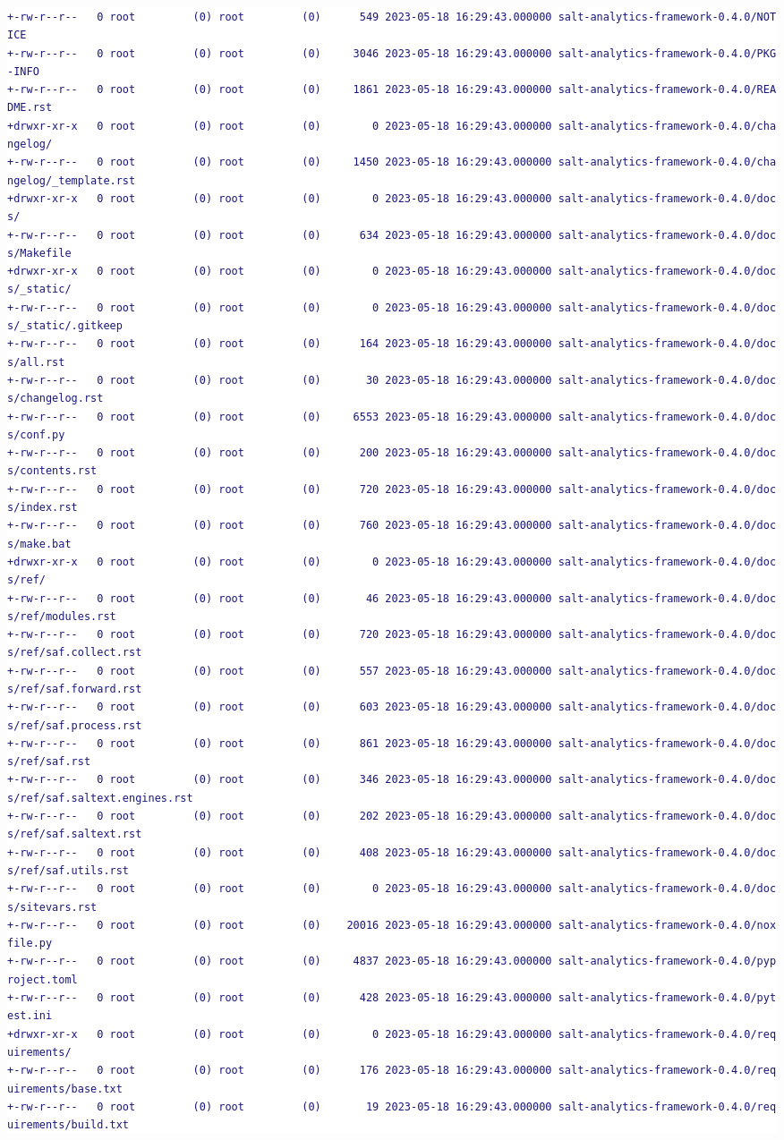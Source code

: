 ```diff
+-rw-r--r--   0 root         (0) root         (0)      549 2023-05-18 16:29:43.000000 salt-analytics-framework-0.4.0/NOTICE
+-rw-r--r--   0 root         (0) root         (0)     3046 2023-05-18 16:29:43.000000 salt-analytics-framework-0.4.0/PKG-INFO
+-rw-r--r--   0 root         (0) root         (0)     1861 2023-05-18 16:29:43.000000 salt-analytics-framework-0.4.0/README.rst
+drwxr-xr-x   0 root         (0) root         (0)        0 2023-05-18 16:29:43.000000 salt-analytics-framework-0.4.0/changelog/
+-rw-r--r--   0 root         (0) root         (0)     1450 2023-05-18 16:29:43.000000 salt-analytics-framework-0.4.0/changelog/_template.rst
+drwxr-xr-x   0 root         (0) root         (0)        0 2023-05-18 16:29:43.000000 salt-analytics-framework-0.4.0/docs/
+-rw-r--r--   0 root         (0) root         (0)      634 2023-05-18 16:29:43.000000 salt-analytics-framework-0.4.0/docs/Makefile
+drwxr-xr-x   0 root         (0) root         (0)        0 2023-05-18 16:29:43.000000 salt-analytics-framework-0.4.0/docs/_static/
+-rw-r--r--   0 root         (0) root         (0)        0 2023-05-18 16:29:43.000000 salt-analytics-framework-0.4.0/docs/_static/.gitkeep
+-rw-r--r--   0 root         (0) root         (0)      164 2023-05-18 16:29:43.000000 salt-analytics-framework-0.4.0/docs/all.rst
+-rw-r--r--   0 root         (0) root         (0)       30 2023-05-18 16:29:43.000000 salt-analytics-framework-0.4.0/docs/changelog.rst
+-rw-r--r--   0 root         (0) root         (0)     6553 2023-05-18 16:29:43.000000 salt-analytics-framework-0.4.0/docs/conf.py
+-rw-r--r--   0 root         (0) root         (0)      200 2023-05-18 16:29:43.000000 salt-analytics-framework-0.4.0/docs/contents.rst
+-rw-r--r--   0 root         (0) root         (0)      720 2023-05-18 16:29:43.000000 salt-analytics-framework-0.4.0/docs/index.rst
+-rw-r--r--   0 root         (0) root         (0)      760 2023-05-18 16:29:43.000000 salt-analytics-framework-0.4.0/docs/make.bat
+drwxr-xr-x   0 root         (0) root         (0)        0 2023-05-18 16:29:43.000000 salt-analytics-framework-0.4.0/docs/ref/
+-rw-r--r--   0 root         (0) root         (0)       46 2023-05-18 16:29:43.000000 salt-analytics-framework-0.4.0/docs/ref/modules.rst
+-rw-r--r--   0 root         (0) root         (0)      720 2023-05-18 16:29:43.000000 salt-analytics-framework-0.4.0/docs/ref/saf.collect.rst
+-rw-r--r--   0 root         (0) root         (0)      557 2023-05-18 16:29:43.000000 salt-analytics-framework-0.4.0/docs/ref/saf.forward.rst
+-rw-r--r--   0 root         (0) root         (0)      603 2023-05-18 16:29:43.000000 salt-analytics-framework-0.4.0/docs/ref/saf.process.rst
+-rw-r--r--   0 root         (0) root         (0)      861 2023-05-18 16:29:43.000000 salt-analytics-framework-0.4.0/docs/ref/saf.rst
+-rw-r--r--   0 root         (0) root         (0)      346 2023-05-18 16:29:43.000000 salt-analytics-framework-0.4.0/docs/ref/saf.saltext.engines.rst
+-rw-r--r--   0 root         (0) root         (0)      202 2023-05-18 16:29:43.000000 salt-analytics-framework-0.4.0/docs/ref/saf.saltext.rst
+-rw-r--r--   0 root         (0) root         (0)      408 2023-05-18 16:29:43.000000 salt-analytics-framework-0.4.0/docs/ref/saf.utils.rst
+-rw-r--r--   0 root         (0) root         (0)        0 2023-05-18 16:29:43.000000 salt-analytics-framework-0.4.0/docs/sitevars.rst
+-rw-r--r--   0 root         (0) root         (0)    20016 2023-05-18 16:29:43.000000 salt-analytics-framework-0.4.0/noxfile.py
+-rw-r--r--   0 root         (0) root         (0)     4837 2023-05-18 16:29:43.000000 salt-analytics-framework-0.4.0/pyproject.toml
+-rw-r--r--   0 root         (0) root         (0)      428 2023-05-18 16:29:43.000000 salt-analytics-framework-0.4.0/pytest.ini
+drwxr-xr-x   0 root         (0) root         (0)        0 2023-05-18 16:29:43.000000 salt-analytics-framework-0.4.0/requirements/
+-rw-r--r--   0 root         (0) root         (0)      176 2023-05-18 16:29:43.000000 salt-analytics-framework-0.4.0/requirements/base.txt
+-rw-r--r--   0 root         (0) root         (0)       19 2023-05-18 16:29:43.000000 salt-analytics-framework-0.4.0/requirements/build.txt
```